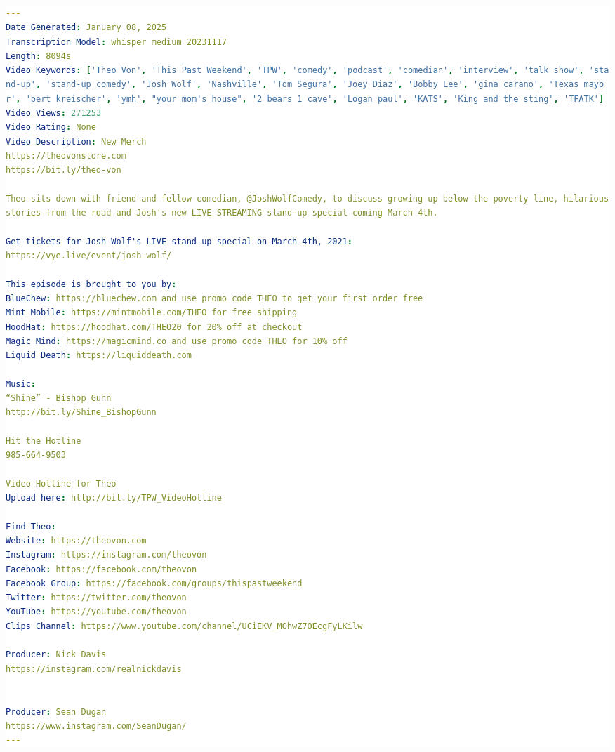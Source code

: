 ```yaml
---
Date Generated: January 08, 2025
Transcription Model: whisper medium 20231117
Length: 8094s
Video Keywords: ['Theo Von', 'This Past Weekend', 'TPW', 'comedy', 'podcast', 'comedian', 'interview', 'talk show', 'stand-up', 'stand-up comedy', 'Josh Wolf', 'Nashville', 'Tom Segura', 'Joey Diaz', 'Bobby Lee', 'gina carano', 'Texas mayor', 'bert kreischer', 'ymh', "your mom's house", '2 bears 1 cave', 'Logan paul', 'KATS', 'King and the sting', 'TFATK']
Video Views: 271253
Video Rating: None
Video Description: New Merch
https://theovonstore.com
https://bit.ly/theo-von

Theo sits down with friend and fellow comedian, @JoshWolfComedy, to discuss growing up below the poverty line, hilarious stories from the road and Josh's new LIVE STREAMING stand-up special coming March 4th.

Get tickets for Josh Wolf's LIVE stand-up special on March 4th, 2021:
https://vye.live/event/josh-wolf/

This episode is brought to you by:
BlueChew: https://bluechew.com and use promo code THEO to get your first order free
Mint Mobile: https://mintmobile.com/THEO for free shipping
HoodHat: https://hoodhat.com/THEO20 for 20% off at checkout
Magic Mind: https://magicmind.co and use promo code THEO for 10% off
Liquid Death: https://liquiddeath.com

Music:
“Shine” - Bishop Gunn
http://bit.ly/Shine_BishopGunn

Hit the Hotline
985-664-9503

Video Hotline for Theo
Upload here: http://bit.ly/TPW_VideoHotline

Find Theo:
Website: https://theovon.com
Instagram: https://instagram.com/theovon
Facebook: https://facebook.com/theovon
Facebook Group: https://facebook.com/groups/thispastweekend
Twitter: https://twitter.com/theovon
YouTube: https://youtube.com/theovon
Clips Channel: https://www.youtube.com/channel/UCiEKV_MOhwZ7OEcgFyLKilw

Producer: Nick Davis
https://instagram.com/realnickdavis


Producer: Sean Dugan
https://www.instagram.com/SeanDugan/
---
```
